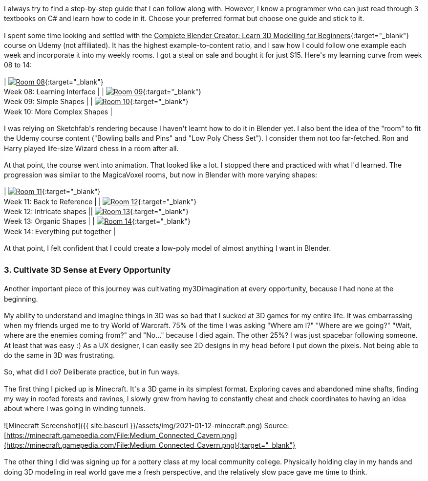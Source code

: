 I always try to find a step-by-step guide that I can follow along with. However, I know a programmer who can just read through 3 textbooks on <span class="small-caps">C#</span> and learn how to code in it. Choose your preferred format but choose one guide and stick to it.

I spent some time looking and settled with the [Complete Blender Creator: Learn 3D Modelling for Beginners](https://www.udemy.com/course/blendertutorial/){:target="_blank"} course on Udemy (not affiliated). It has the highest example-to-content ratio, and I saw how I could follow one example each week and incorporate it into my weekly rooms. I got a steal on sale and bought it for just $15. Here's my learning curve from week 08 to 14:

| [<img src="{{ site.baseurl }}/assets/img/2021-01-12-room-08.png" alt="Room 08"/>](https://sketchfab.com/3d-models/room-08-blender-a190ac56117e495c86a2e72a66b60c7b){:target="_blank"} <br> <span class="caption">Week 08: Learning Interface</span> | |  [<img src="{{ site.baseurl }}/assets/img/2021-01-12-room-09.png" alt="Room 09"/>](https://sketchfab.com/3d-models/room-09-blender-2f4bced20c5d436ca2da7d8843afbe14){:target="_blank"} <br> <span class="caption">Week 09: Simple Shapes</span> | | [<img src="{{ site.baseurl }}/assets/img/2021-01-12-room-10.png" alt="Room 10"/>](https://sketchfab.com/3d-models/room-10-blender-e987089264d943c8912d6ac9452b8e6b){:target="_blank"} <br> <span class="caption">Week 10: More Complex Shapes</span> | 

I was relying on Sketchfab's rendering because I haven't learnt how to do it in Blender yet. I also bent the idea of the "room" to fit the Udemy course content ("Bowling balls and Pins" and "Low Poly Chess Set"). I consider them not too far-fetched. Ron and Harry played life-size Wizard chess in a room after all.

At that point, the course went into animation. That looked like a lot. I stopped there and practiced with what I'd learned. The progression was similar to the MagicaVoxel rooms, but now in Blender with more varying shapes:

| [<img src="{{ site.baseurl }}/assets/img/2021-01-12-room-11.png" alt="Room 11"/>](https://sketchfab.com/3d-models/room-11-blender-3a03869fdb3049b3a66cfefaa98c894f){:target="_blank"} <br> <span class="caption">Week 11: Back to Reference</span> | |  [<img src="{{ site.baseurl }}/assets/img/2021-01-12-room-12.jpg" alt="Room 12"/>](https://sketchfab.com/3d-models/room-12-blender-370c896a973244888337b0f8e5263fb7){:target="_blank"} <br> <span class="caption">Week 12: Intricate shapes</span> || [<img src="{{ site.baseurl }}/assets/img/2021-01-12-room-13.png" alt="Room 13"/>](https://sketchfab.com/3d-models/room-13-blender-8d26d03d4e7b473b8d050e6e0e888733){:target="_blank"} <br> <span class="caption">Week 13: Organic Shapes</span> | |  [<img src="{{ site.baseurl }}/assets/img/2021-01-12-room-14.png" alt="Room 14"/>](https://sketchfab.com/3d-models/room-14-blender-6ba9fd270bb04ddbb5d8eae11ed58f9f){:target="_blank"} <br> <span class="caption">Week 14: Everything put together</span> |

At that point, I felt confident that I could create a low-poly model of almost anything I want in Blender. 

### 3. Cultivate 3D Sense at Every Opportunity

Another important piece of this journey was cultivating my<span class="small-caps">3D</span>imagination at every opportunity, because I had none at the beginning.

My ability to understand and imagine things in <span class="small-caps">3D</span> was so bad that I sucked at <span class="small-caps">3D</span> games for my entire life. It was embarrassing when my friends urged me to try World of Warcraft. 75% of the time I was asking "Where am I?" "Where are we going?" "Wait, where are the enemies coming from?" and "No..." because I died again. The other 25%? I was just spacebar following someone. At least that was easy :) As a UX designer, I can easily see <span class="small-caps">2D</span> designs in my head before I put down the pixels. Not being able to do the same in <span class="small-caps">3D</span> was frustrating.

So, what did I do? Deliberate practice, but in fun ways. 

The first thing I picked up is Minecraft. It's a <span class="small-caps">3D</span> game in its simplest format. Exploring caves and abandoned mine shafts, finding my way in roofed forests and ravines, I slowly grew from having to constantly cheat and check coordinates to having an idea about where I was going in winding tunnels.



![Minecraft Screenshot]({{ site.baseurl }}/assets/img/2021-01-12-minecraft.png)
<span class="caption">Source: [https://minecraft.gamepedia.com/File:Medium_Connected_Cavern.png](https://minecraft.gamepedia.com/File:Medium_Connected_Cavern.png){:target="_blank"}</span>

The other thing I did was signing up for a pottery class at my local community college. Physically holding clay in my hands and doing <span class="small-caps">3D</span> modeling in real world gave me a fresh perspective, and the relatively slow pace gave me time to think. 
